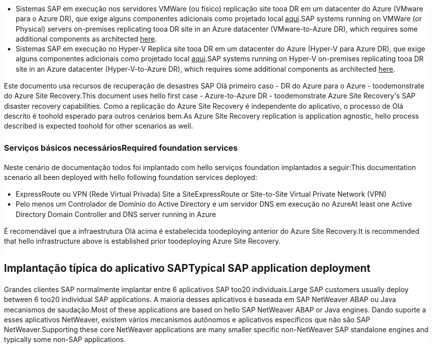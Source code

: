 * <span data-ttu-id="b277e-125">Sistemas SAP em execução nos servidores VMWare (ou físico) replicação site tooa DR em um datacenter do Azure (VMware para o Azure DR), que exige alguns componentes adicionais como projetado local [aqui](https://aka.ms/asr-v2a-architecture).</span><span class="sxs-lookup"><span data-stu-id="b277e-125">SAP systems running on VMWare (or Physical) servers on-premises replicating tooa DR site in an Azure datacenter (VMware-to-Azure DR), which requires some additional components as architected [here](https://aka.ms/asr-v2a-architecture).</span></span>
* <span data-ttu-id="b277e-126">Sistemas SAP em execução no Hyper-V Replica site tooa DR em um datacenter do Azure (Hyper-V para Azure DR), que exige alguns componentes adicionais como projetado local [aqui](https://aka.ms/asr-h2a-architecture).</span><span class="sxs-lookup"><span data-stu-id="b277e-126">SAP systems running on Hyper-V on-premises replicating tooa DR site in an Azure datacenter (Hyper-V-to-Azure DR), which requires some additional components as architected [here](https://aka.ms/asr-h2a-architecture).</span></span>

<span data-ttu-id="b277e-127">Este documento usa recursos de recuperação de desastres SAP Olá primeiro caso - DR do Azure para o Azure - toodemonstrate do Azure Site Recovery.</span><span class="sxs-lookup"><span data-stu-id="b277e-127">This document uses hello first case - Azure-to-Azure DR - toodemonstrate Azure Site Recovery's SAP disaster recovery capabilities.</span></span> <span data-ttu-id="b277e-128">Como a replicação do Azure Site Recovery é independente do aplicativo, o processo de Olá descrito é toohold esperado para outros cenários bem.</span><span class="sxs-lookup"><span data-stu-id="b277e-128">As Azure Site Recovery replication is application agnostic, hello process described is expected toohold for other scenarios as well.</span></span>

### <a name="required-foundation-services"></a><span data-ttu-id="b277e-129">Serviços básicos necessários</span><span class="sxs-lookup"><span data-stu-id="b277e-129">Required foundation services</span></span>
<span data-ttu-id="b277e-130">Neste cenário de documentação todos foi implantado com hello serviços foundation implantados a seguir:</span><span class="sxs-lookup"><span data-stu-id="b277e-130">This documentation scenario all been deployed with hello following foundation services deployed:</span></span>
* <span data-ttu-id="b277e-131">ExpressRoute ou VPN (Rede Virtual Privada) Site a Site</span><span class="sxs-lookup"><span data-stu-id="b277e-131">ExpressRoute or Site-to-Site Virtual Private Network (VPN)</span></span>
* <span data-ttu-id="b277e-132">Pelo menos um Controlador de Domínio do Active Directory e um servidor DNS em execução no Azure</span><span class="sxs-lookup"><span data-stu-id="b277e-132">At least one Active Directory Domain Controller and DNS server running in Azure</span></span>

<span data-ttu-id="b277e-133">É recomendável que a infraestrutura Olá acima é estabelecida toodeploying anterior do Azure Site Recovery.</span><span class="sxs-lookup"><span data-stu-id="b277e-133">It is recommended that hello infrastructure above is established prior toodeploying Azure Site Recovery.</span></span>


## <a name="typical-sap-application-deployment"></a><span data-ttu-id="b277e-134">Implantação típica do aplicativo SAP</span><span class="sxs-lookup"><span data-stu-id="b277e-134">Typical SAP application deployment</span></span>
<span data-ttu-id="b277e-135">Grandes clientes SAP normalmente implantar entre 6 aplicativos SAP too20 individuais.</span><span class="sxs-lookup"><span data-stu-id="b277e-135">Large SAP customers usually deploy between 6 too20 individual SAP applications.</span></span>  <span data-ttu-id="b277e-136">A maioria desses aplicativos é baseada em SAP NetWeaver ABAP ou Java mecanismos de saudação.</span><span class="sxs-lookup"><span data-stu-id="b277e-136">Most of these applications are based on hello SAP NetWeaver ABAP or Java engines.</span></span>  <span data-ttu-id="b277e-137">Dando suporte a esses aplicativos NetWeaver, existem vários mecanismos autônomos e aplicativos específicos que não são SAP NetWeaver.</span><span class="sxs-lookup"><span data-stu-id="b277e-137">Supporting these core NetWeaver applications are many smaller specific non-NetWeaver SAP standalone engines and typically some non-SAP applications.</span></span>  

